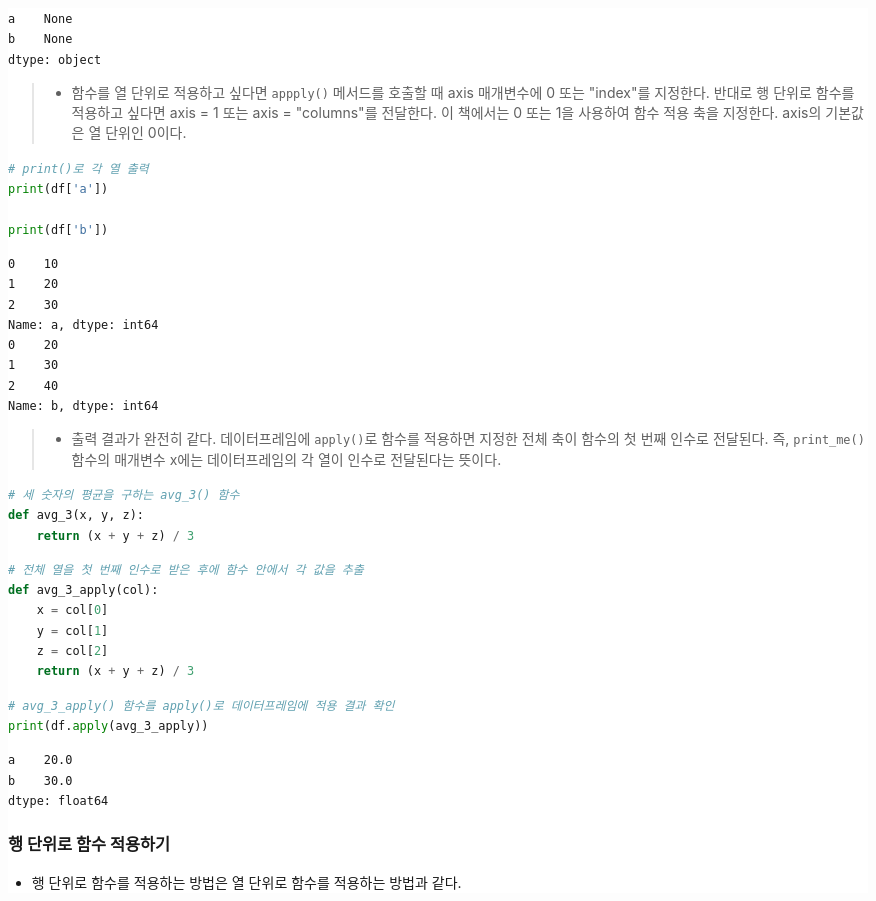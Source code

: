     a    None
    b    None
    dtype: object



> - 함수를 열 단위로 적용하고 싶다면 `appply()` 메서드를 호출할 때 axis 매개변수에 0 또는 "index"를 지정한다. 반대로 행 단위로 함수를 적용하고 싶다면 axis = 1 또는 axis = "columns"를 전달한다. 이 책에서는 0 또는 1을 사용하여 함수 적용 축을 지정한다. axis의 기본값은 열 단위인 0이다.


```python
# print()로 각 열 출력
print(df['a'])

print(df['b'])
```

    0    10
    1    20
    2    30
    Name: a, dtype: int64
    0    20
    1    30
    2    40
    Name: b, dtype: int64


> - 출력 결과가 완전히 같다. 데이터프레임에 `apply()`로 함수를 적용하면 지정한 전체 축이 함수의 첫 번째 인수로 전달된다. 즉, `print_me()` 함수의 매개변수 x에는 데이터프레임의 각 열이 인수로 전달된다는 뜻이다.


```python
# 세 숫자의 평균을 구하는 avg_3() 함수
def avg_3(x, y, z):
    return (x + y + z) / 3
```


```python
# 전체 열을 첫 번째 인수로 받은 후에 함수 안에서 각 값을 추출
def avg_3_apply(col):
    x = col[0]
    y = col[1]
    z = col[2]
    return (x + y + z) / 3
```


```python
# avg_3_apply() 함수를 apply()로 데이터프레임에 적용 결과 확인
print(df.apply(avg_3_apply))
```

    a    20.0
    b    30.0
    dtype: float64


### 행 단위로 함수 적용하기
- 행 단위로 함수를 적용하는 방법은 열 단위로 함수를 적용하는 방법과 같다.
